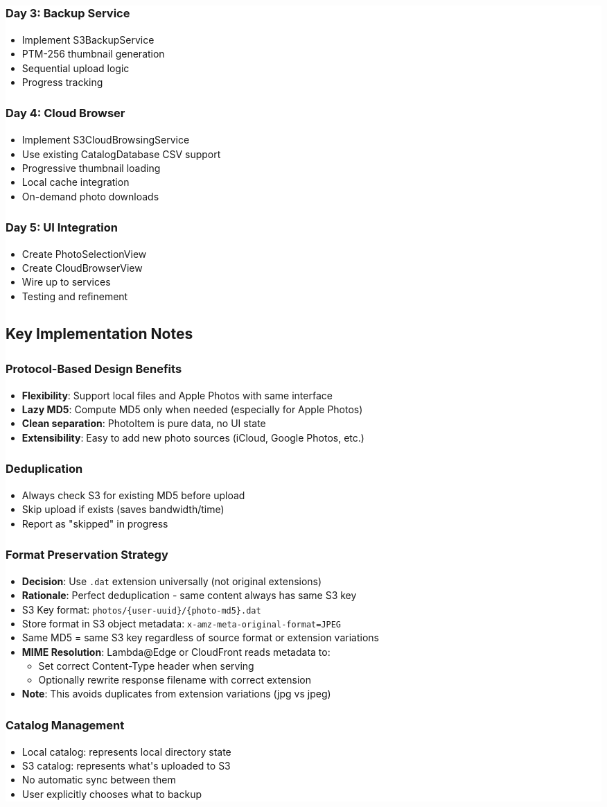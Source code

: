 ### Day 3: Backup Service
- Implement S3BackupService
- PTM-256 thumbnail generation
- Sequential upload logic
- Progress tracking

### Day 4: Cloud Browser
- Implement S3CloudBrowsingService
- Use existing CatalogDatabase CSV support
- Progressive thumbnail loading
- Local cache integration
- On-demand photo downloads

### Day 5: UI Integration
- Create PhotoSelectionView
- Create CloudBrowserView
- Wire up to services
- Testing and refinement

## Key Implementation Notes

### Protocol-Based Design Benefits
- **Flexibility**: Support local files and Apple Photos with same interface
- **Lazy MD5**: Compute MD5 only when needed (especially for Apple Photos)
- **Clean separation**: PhotoItem is pure data, no UI state
- **Extensibility**: Easy to add new photo sources (iCloud, Google Photos, etc.)

### Deduplication
- Always check S3 for existing MD5 before upload
- Skip upload if exists (saves bandwidth/time)
- Report as "skipped" in progress

### Format Preservation Strategy
- **Decision**: Use `.dat` extension universally (not original extensions)
- **Rationale**: Perfect deduplication - same content always has same S3 key
- S3 Key format: `photos/{user-uuid}/{photo-md5}.dat`
- Store format in S3 object metadata: `x-amz-meta-original-format=JPEG`
- Same MD5 = same S3 key regardless of source format or extension variations
- **MIME Resolution**: Lambda@Edge or CloudFront reads metadata to:
  - Set correct Content-Type header when serving
  - Optionally rewrite response filename with correct extension
- **Note**: This avoids duplicates from extension variations (jpg vs jpeg)

### Catalog Management
- Local catalog: represents local directory state
- S3 catalog: represents what's uploaded to S3
- No automatic sync between them
- User explicitly chooses what to backup

